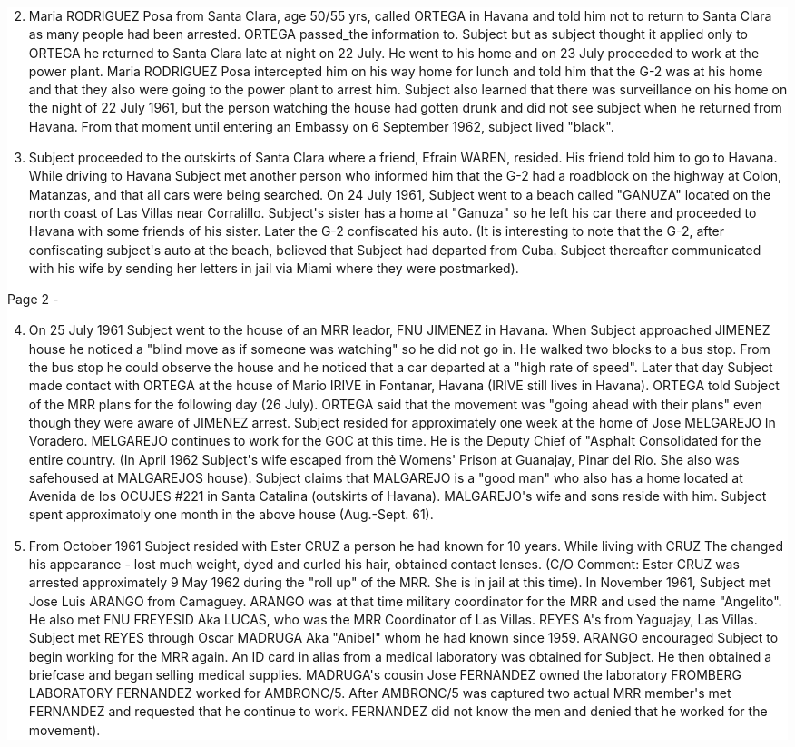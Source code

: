 
2. Maria RODRIGUEZ Posa from Santa Clara, age 50/55 yrs, called
ORTEGA in Havana and told him not to return to Santa Clara as many
people had been arrested. ORTEGA passed_the information to. Subject but
as subject thought it applied only to ORTEGA he returned to Santa Clara
late at night on 22 July. He went to his home and on 23 July proceeded
to work at the power plant. Maria RODRIGUEZ Posa intercepted him on
his way home for lunch and told him that the G-2 was at his home and that
they also were going to the power plant to arrest him. Subject also
learned that there was surveillance on his home on the night of 22 July
1961, but the person watching the house had gotten drunk and did not see
subject when he returned from Havana. From that moment until entering
an Embassy on 6 September 1962, subject lived "black".

3. Subject proceeded to the outskirts of Santa Clara where a friend,
Efrain WAREN, resided. His friend told him to go to Havana. While
driving to Havana Subject met another person who informed him that the
G-2 had a roadblock on the highway at Colon, Matanzas, and that all cars
were being searched. On 24 July 1961, Subject went to a beach called
"GANUZA" located on the north coast of Las Villas near Corralillo.
Subject's sister has a home at "Ganuza" so he left his car there and
proceeded to Havana with some friends of his sister. Later the G-2
confiscated his auto. (It is interesting to note that the G-2, after
confiscating subject's auto at the beach, believed that Subject had
departed from Cuba. Subject thereafter communicated with his wife by
sending her letters in jail via Miami where they were postmarked).

Page 2 -

4. On 25 July 1961 Subject went to the house of an MRR leador, FNU
JIMENEZ in Havana. When Subject approached JIMENEZ house he noticed a
"blind move as if someone was watching" so he did not go in. He walked
two blocks to a bus stop. From the bus stop he could observe the house
and he noticed that a car departed at a "high rate of speed". Later that
day Subject made contact with ORTEGA at the house of Mario IRIVE in
Fontanar, Havana (IRIVE still lives in Havana). ORTEGA told Subject of
the MRR plans for the following day (26 July). ORTEGA said that the
movement was "going ahead with their plans" even though they were aware
of JIMENEZ arrest. Subject resided for approximately one week at the
home of Jose MELGAREJO In Voradero. MELGAREJO continues to work for the
GOC at this time. He is the Deputy Chief of "Asphalt Consolidated for
the entire country. (In April 1962 Subject's wife escaped from thẻ
Womens' Prison at Guanajay, Pinar del Rio. She also was safehoused at
MALGAREJOS house). Subject claims that MALGAREJO is a "good man" who
also has a home located at Avenida de los OCUJES #221 in Santa Catalina
(outskirts of Havana). MALGAREJO's wife and sons reside with him.
Subject spent approximatoly one month in the above house (Aug.-Sept. 61).

5. From October 1961 Subject resided with Ester CRUZ a person he
had known for 10 years. While living with CRUZ The changed his appearance -
lost much weight, dyed and curled his hair, obtained contact lenses.
(C/O Comment: Ester CRUZ was arrested approximately 9 May 1962 during
the "roll up" of the MRR. She is in jail at this time). In November
1961, Subject met Jose Luis ARANGO from Camaguey. ARANGO was at that
time military coordinator for the MRR and used the name "Angelito".
He also met FNU FREYESID Aka LUCAS, who was the MRR Coordinator of Las Villas.
REYES A's from Yaguajay, Las Villas.
Subject met REYES through Oscar MADRUGA Aka "Anibel" whom he had known
since 1959. ARANGO encouraged Subject to begin working for the MRR again.
An ID card in alias from a medical laboratory was obtained for Subject.
He then obtained a briefcase and began selling medical supplies. MADRUGA's
cousin Jose FERNANDEZ owned the laboratory FROMBERG LABORATORY
FERNANDEZ worked for AMBRONC/5. After AMBRONC/5 was captured two actual
MRR member's met FERNANDEZ and requested that he continue to work.
FERNANDEZ did not know the men and denied that he worked for the movement).
